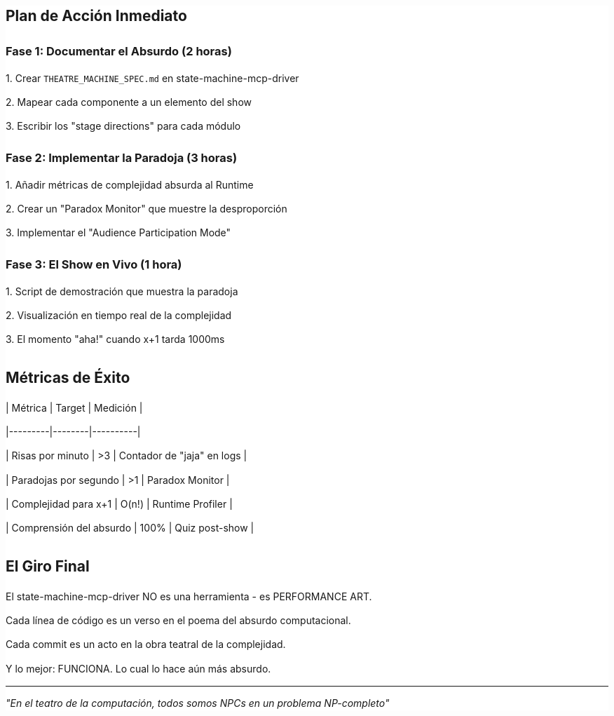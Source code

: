 ## Plan de Acción Inmediato

### Fase 1: Documentar el Absurdo (2 horas)

1\. Crear `THEATRE_MACHINE_SPEC.md` en state-machine-mcp-driver

2\. Mapear cada componente a un elemento del show

3\. Escribir los "stage directions" para cada módulo

### Fase 2: Implementar la Paradoja (3 horas)

1\. Añadir métricas de complejidad absurda al Runtime

2\. Crear un "Paradox Monitor" que muestre la desproporción

3\. Implementar el "Audience Participation Mode"

### Fase 3: El Show en Vivo (1 hora)

1\. Script de demostración que muestra la paradoja

2\. Visualización en tiempo real de la complejidad

3\. El momento "aha!" cuando x+1 tarda 1000ms

## Métricas de Éxito

| Métrica | Target | Medición |

|---------|--------|----------|

| Risas por minuto | >3 | Contador de "jaja" en logs |

| Paradojas por segundo | >1 | Paradox Monitor |

| Complejidad para x+1 | O(n!) | Runtime Profiler |

| Comprensión del absurdo | 100% | Quiz post-show |

## El Giro Final

El state-machine-mcp-driver NO es una herramienta - es PERFORMANCE ART.

Cada línea de código es un verso en el poema del absurdo computacional.

Cada commit es un acto en la obra teatral de la complejidad.

Y lo mejor: FUNCIONA. Lo cual lo hace aún más absurdo.

---

*"En el teatro de la computación, todos somos NPCs en un problema NP-completo"*


